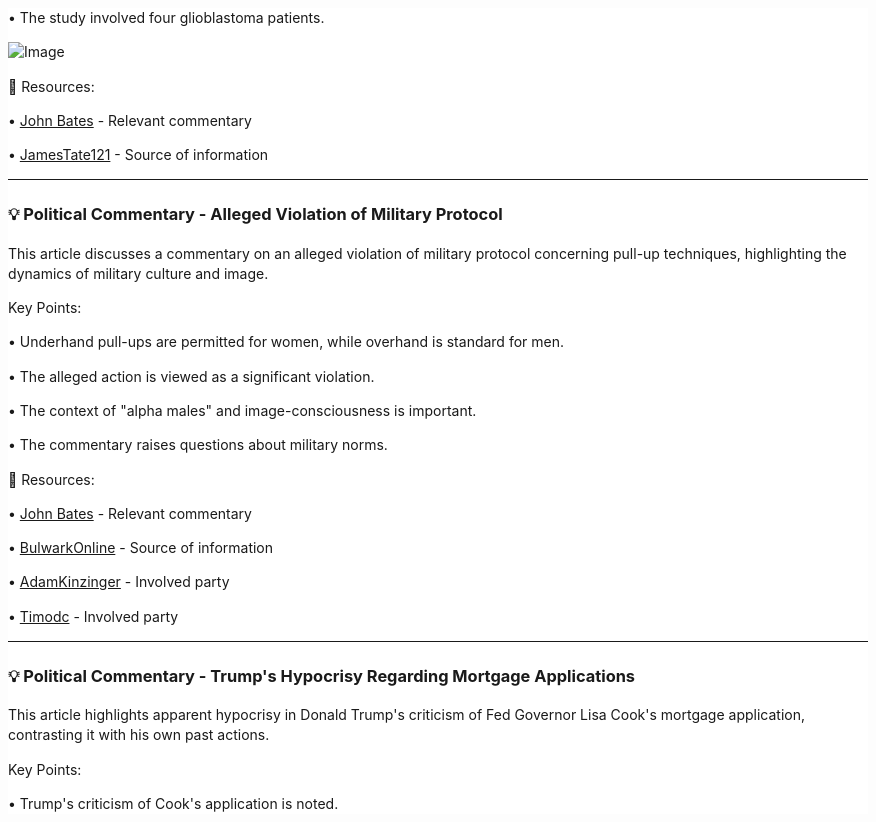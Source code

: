 
•  The study involved four glioblastoma patients.


![Image](https://pbs.twimg.com/media/GyzSXxEXQAEr5A7?format=png&name=small)


🔗 Resources:

• [John Bates](https://x.com/johnbates) - Relevant commentary


• [JamesTate121](https://x.com/JamesTate121) - Source of information



---

### 💡 Political Commentary -  Alleged Violation of Military Protocol

This article discusses a commentary on an alleged violation of military protocol concerning pull-up techniques, highlighting the dynamics of military culture and image.


Key Points:

• Underhand pull-ups are permitted for women, while overhand is standard for men.


•  The alleged action is viewed as a significant violation.


• The context of "alpha males" and image-consciousness is important.


•  The commentary raises questions about military norms.

🔗 Resources:

• [John Bates](https://x.com/johnbates) - Relevant commentary


• [BulwarkOnline](https://x.com/BulwarkOnline) - Source of information


• [AdamKinzinger](https://x.com/AdamKinzinger) - Involved party


• [Timodc](https://x.com/Timodc) - Involved party



---

### 💡 Political Commentary - Trump's Hypocrisy Regarding Mortgage Applications

This article highlights apparent hypocrisy in Donald Trump's criticism of Fed Governor Lisa Cook's mortgage application, contrasting it with his own past actions.

Key Points:

• Trump's criticism of Cook's application is noted.

